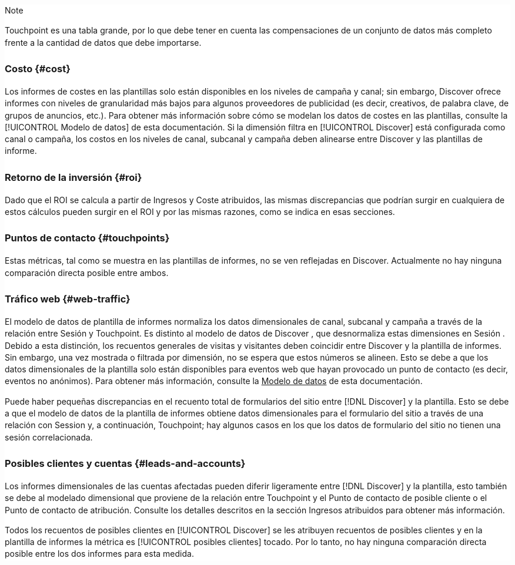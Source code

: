 >[!NOTE]
>
>Touchpoint es una tabla grande, por lo que debe tener en cuenta las compensaciones de un conjunto de datos más completo frente a la cantidad de datos que debe importarse.

### Costo {#cost}

Los informes de costes en las plantillas solo están disponibles en los niveles de campaña y canal; sin embargo, Discover ofrece informes con niveles de granularidad más bajos para algunos proveedores de publicidad (es decir, creativos, de palabra clave, de grupos de anuncios, etc.). Para obtener más información sobre cómo se modelan los datos de costes en las plantillas, consulte la [!UICONTROL Modelo de datos] de esta documentación. Si la dimensión filtra en [!UICONTROL Discover] está configurada como canal o campaña, los costos en los niveles de canal, subcanal y campaña deben alinearse entre Discover y las plantillas de informe.

### Retorno de la inversión {#roi}

Dado que el ROI se calcula a partir de Ingresos y Coste atribuidos, las mismas discrepancias que podrían surgir en cualquiera de estos cálculos pueden surgir en el ROI y por las mismas razones, como se indica en esas secciones.

### Puntos de contacto {#touchpoints}

Estas métricas, tal como se muestra en las plantillas de informes, no se ven reflejadas en Discover. Actualmente no hay ninguna comparación directa posible entre ambos.

### Tráfico web {#web-traffic}

El modelo de datos de plantilla de informes normaliza los datos dimensionales de canal, subcanal y campaña a través de la relación entre Sesión y Touchpoint. Es distinto al modelo de datos de Discover , que desnormaliza estas dimensiones en Sesión . Debido a esta distinción, los recuentos generales de visitas y visitantes deben coincidir entre Discover y la plantilla de informes. Sin embargo, una vez mostrada o filtrada por dimensión, no se espera que estos números se alineen. Esto se debe a que los datos dimensionales de la plantilla solo están disponibles para eventos web que hayan provocado un punto de contacto (es decir, eventos no anónimos). Para obtener más información, consulte la [Modelo de datos](#data-model) de esta documentación.

Puede haber pequeñas discrepancias en el recuento total de formularios del sitio entre [!DNL Discover] y la plantilla. Esto se debe a que el modelo de datos de la plantilla de informes obtiene datos dimensionales para el formulario del sitio a través de una relación con Session y, a continuación, Touchpoint; hay algunos casos en los que los datos de formulario del sitio no tienen una sesión correlacionada.

### Posibles clientes y cuentas {#leads-and-accounts}

Los informes dimensionales de las cuentas afectadas pueden diferir ligeramente entre [!DNL Discover] y la plantilla, esto también se debe al modelado dimensional que proviene de la relación entre Touchpoint y el Punto de contacto de posible cliente o el Punto de contacto de atribución. Consulte los detalles descritos en la sección Ingresos atribuidos para obtener más información.

Todos los recuentos de posibles clientes en [!UICONTROL Discover] se les atribuyen recuentos de posibles clientes y en la plantilla de informes la métrica es [!UICONTROL posibles clientes] tocado. Por lo tanto, no hay ninguna comparación directa posible entre los dos informes para esta medida.
